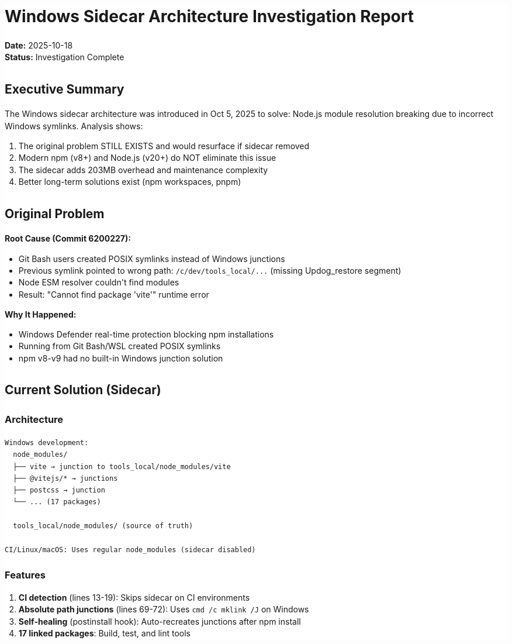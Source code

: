 # Windows Sidecar Architecture Investigation Report

**Date:** 2025-10-18  
**Status:** Investigation Complete

## Executive Summary

The Windows sidecar architecture was introduced in Oct 5, 2025 to solve: Node.js
module resolution breaking due to incorrect Windows symlinks. Analysis shows:

1. The original problem STILL EXISTS and would resurface if sidecar removed
2. Modern npm (v8+) and Node.js (v20+) do NOT eliminate this issue
3. The sidecar adds 203MB overhead and maintenance complexity
4. Better long-term solutions exist (npm workspaces, pnpm)

## Original Problem

**Root Cause (Commit 6200227):**

- Git Bash users created POSIX symlinks instead of Windows junctions
- Previous symlink pointed to wrong path: `/c/dev/tools_local/...` (missing
  Updog_restore segment)
- Node ESM resolver couldn't find modules
- Result: "Cannot find package 'vite'" runtime error

**Why It Happened:**

- Windows Defender real-time protection blocking npm installations
- Running from Git Bash/WSL created POSIX symlinks
- npm v8-v9 had no built-in Windows junction solution

## Current Solution (Sidecar)

### Architecture

```
Windows development:
  node_modules/
  ├── vite → junction to tools_local/node_modules/vite
  ├── @vitejs/* → junctions
  ├── postcss → junction
  └── ... (17 packages)

  tools_local/node_modules/ (source of truth)

CI/Linux/macOS: Uses regular node_modules (sidecar disabled)
```

### Features

1. **CI detection** (lines 13-19): Skips sidecar on CI environments
2. **Absolute path junctions** (lines 69-72): Uses `cmd /c mklink /J` on Windows
3. **Self-healing** (postinstall hook): Auto-recreates junctions after npm
   install
4. **17 linked packages**: Build, test, and lint tools
